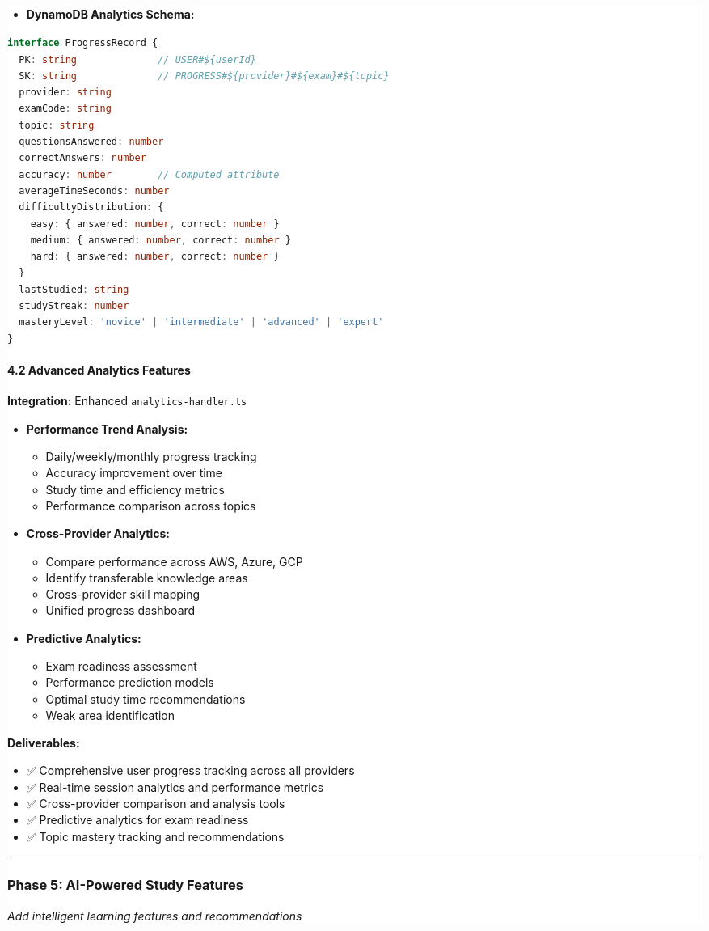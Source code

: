 - **DynamoDB Analytics Schema:**
```typescript
interface ProgressRecord {
  PK: string              // USER#${userId}
  SK: string              // PROGRESS#${provider}#${exam}#${topic}
  provider: string
  examCode: string
  topic: string
  questionsAnswered: number
  correctAnswers: number
  accuracy: number        // Computed attribute
  averageTimeSeconds: number
  difficultyDistribution: {
    easy: { answered: number, correct: number }
    medium: { answered: number, correct: number }
    hard: { answered: number, correct: number }
  }
  lastStudied: string
  studyStreak: number
  masteryLevel: 'novice' | 'intermediate' | 'advanced' | 'expert'
}
```

#### **4.2 Advanced Analytics Features**
**Integration:** Enhanced `analytics-handler.ts`

- **Performance Trend Analysis:**
  - Daily/weekly/monthly progress tracking
  - Accuracy improvement over time
  - Study time and efficiency metrics
  - Performance comparison across topics

- **Cross-Provider Analytics:**
  - Compare performance across AWS, Azure, GCP
  - Identify transferable knowledge areas
  - Cross-provider skill mapping
  - Unified progress dashboard

- **Predictive Analytics:**
  - Exam readiness assessment
  - Performance prediction models
  - Optimal study time recommendations
  - Weak area identification

**Deliverables:**
- ✅ Comprehensive user progress tracking across all providers
- ✅ Real-time session analytics and performance metrics
- ✅ Cross-provider comparison and analysis tools
- ✅ Predictive analytics for exam readiness
- ✅ Topic mastery tracking and recommendations

---

### **Phase 5: AI-Powered Study Features**
*Add intelligent learning features and recommendations*
